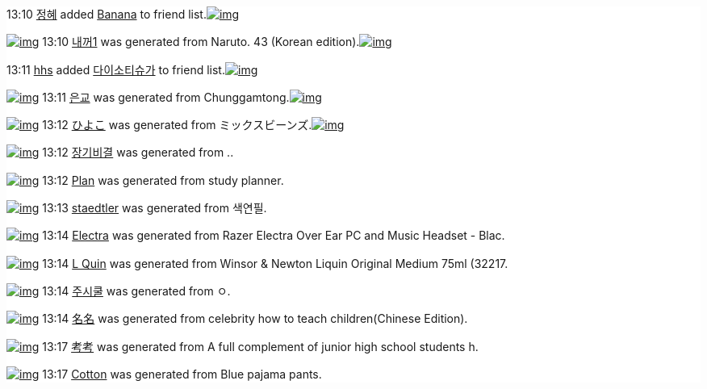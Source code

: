 13:10 [정혜](http://www.barcodekanojo.com/user/471403/%EC%A0%95%ED%98%9C) added [Banana](http://www.barcodekanojo.com/kanojo/4138/Banana) to friend list.[![img](http://www.deviantsart.com/2ujkt1u.png)](http://www.barcodekanojo.com/kanojo/4138/Banana)

[![img](http://www.deviantsart.com/2k7b3sq.png)](http://www.barcodekanojo.com/kanojo/3019239/%EB%82%B4%EA%BA%BC1) 13:10 [내꺼1](http://www.barcodekanojo.com/kanojo/3019239/%EB%82%B4%EA%BA%BC1) was generated from Naruto. 43 (Korean edition).[![img](http://www.deviantsart.com/23vi3dg.jpeg)](http://www.barcodekanojo.com/product_images/barcode/5716127/1403323786/Naruto.%2043%20%28Korean%20edition%29.jpg)

13:11 [hhs](http://www.barcodekanojo.com/user/465808/hhs) added [다이소티슈가](http://www.barcodekanojo.com/kanojo/2590194/%EB%8B%A4%EC%9D%B4%EC%86%8C%ED%8B%B0%EC%8A%88%EA%B0%80) to friend list.[![img](http://www.deviantsart.com/2mp5nrm.png)](http://www.barcodekanojo.com/kanojo/2590194/%EB%8B%A4%EC%9D%B4%EC%86%8C%ED%8B%B0%EC%8A%88%EA%B0%80)

[![img](http://www.deviantsart.com/2r3llan.png)](http://www.barcodekanojo.com/kanojo/3019240/%EC%9D%80%EA%B5%90) 13:11 [은교](http://www.barcodekanojo.com/kanojo/3019240/%EC%9D%80%EA%B5%90) was generated from Chunggamtong.[![img](http://www.deviantsart.com/3q785ma.jpeg)](http://www.barcodekanojo.com/product_images/barcode/5716129/1403323851/Chunggamtong.jpg)

[![img](http://www.deviantsart.com/nqqfc7.png)](http://www.barcodekanojo.com/kanojo/3019241/%E3%81%B2%E3%82%88%E3%81%93) 13:12 [ひよこ](http://www.barcodekanojo.com/kanojo/3019241/%E3%81%B2%E3%82%88%E3%81%93) was generated from ミックスビーンズ.[![img](http://www.deviantsart.com/hv3v79.jpeg)](http://www.barcodekanojo.com/product_images/barcode/5716130/1403323879/%E3%83%9F%E3%83%83%E3%82%AF%E3%82%B9%E3%83%93%E3%83%BC%E3%83%B3%E3%82%BA.jpg)

[![img](http://www.deviantsart.com/k5vvm4.png)](http://www.barcodekanojo.com/kanojo/3019242/%EC%9E%A5%EA%B8%B0%EB%B9%84%EA%B2%B0) 13:12 [장기비결](http://www.barcodekanojo.com/kanojo/3019242/%EC%9E%A5%EA%B8%B0%EB%B9%84%EA%B2%B0) was generated from ..

[![img](http://www.deviantsart.com/23oksro.png)](http://www.barcodekanojo.com/kanojo/3019243/Plan) 13:12 [Plan](http://www.barcodekanojo.com/kanojo/3019243/Plan) was generated from study planner.

[![img](http://www.deviantsart.com/5t4efp.png)](http://www.barcodekanojo.com/kanojo/3019244/staedtler) 13:13 [staedtler](http://www.barcodekanojo.com/kanojo/3019244/staedtler) was generated from 색연필.

[![img](http://www.deviantsart.com/1ifp7to.png)](http://www.barcodekanojo.com/kanojo/3019245/Electra) 13:14 [Electra](http://www.barcodekanojo.com/kanojo/3019245/Electra) was generated from Razer Electra Over Ear PC and Music Headset - Blac.

[![img](http://www.deviantsart.com/1dumiof.png)](http://www.barcodekanojo.com/kanojo/3019246/L%20Quin) 13:14 [L Quin](http://www.barcodekanojo.com/kanojo/3019246/L%20Quin) was generated from Winsor &amp; Newton Liquin Original Medium 75ml (32217.

[![img](http://www.deviantsart.com/3a2jo66.png)](http://www.barcodekanojo.com/kanojo/3019247/%EC%A3%BC%EC%8B%9C%EC%BF%A8) 13:14 [주시쿨](http://www.barcodekanojo.com/kanojo/3019247/%EC%A3%BC%EC%8B%9C%EC%BF%A8) was generated from ㅇ.

[![img](http://www.deviantsart.com/2jaclpg.png)](http://www.barcodekanojo.com/kanojo/3019248/%E5%90%8D%E5%90%8D) 13:14 [名名](http://www.barcodekanojo.com/kanojo/3019248/%E5%90%8D%E5%90%8D) was generated from celebrity how to teach children(Chinese Edition).

[![img](http://www.deviantsart.com/ddqdm4.png)](http://www.barcodekanojo.com/kanojo/3019249/%E8%80%83%E8%80%83) 13:17 [考考](http://www.barcodekanojo.com/kanojo/3019249/%E8%80%83%E8%80%83) was generated from A full complement of junior high school students h.

[![img](http://www.deviantsart.com/fss5v9.png)](http://www.barcodekanojo.com/kanojo/3019250/Cotton) 13:17 [Cotton](http://www.barcodekanojo.com/kanojo/3019250/Cotton) was generated from Blue pajama pants.
